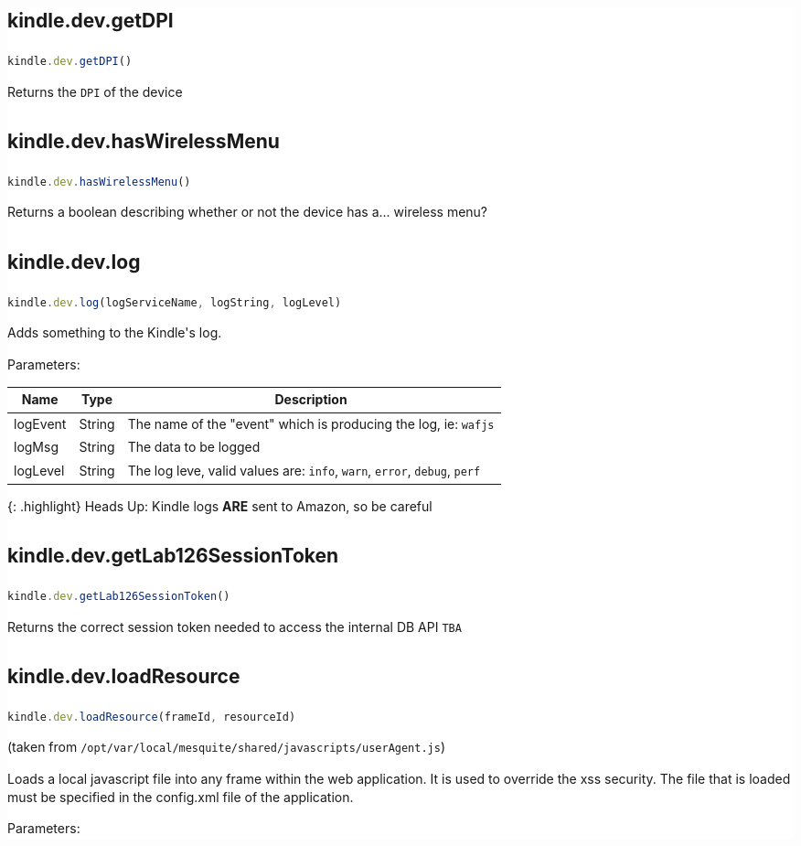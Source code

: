 
## kindle.dev.getDPI
~~~js
kindle.dev.getDPI()
~~~
Returns the `DPI` of the device


## kindle.dev.hasWirelessMenu
~~~js
kindle.dev.hasWirelessMenu()
~~~
Returns a boolean describing whether or not the device has a... wireless menu?


## kindle.dev.log
~~~js
kindle.dev.log(logServiceName, logString, logLevel)
~~~
Adds something to the Kindle's log.

Parameters:

| Name     | Type   | Description                                                              |
|----------|--------|--------------------------------------------------------------------------|
| logEvent | String | The name of the "event" which is producing the log, ie: `wafjs`          |
| logMsg   | String | The data to be logged                                                    |
| logLevel | String | The log leve, valid values are: `info`, `warn`, `error`, `debug`, `perf` |

{: .highlight}
Heads Up: Kindle logs **ARE** sent to Amazon, so be careful


## kindle.dev.getLab126SessionToken
~~~js
kindle.dev.getLab126SessionToken()
~~~
Returns the correct session token needed to access the internal DB API `TBA`


## kindle.dev.loadResource
~~~js
kindle.dev.loadResource(frameId, resourceId)
~~~
(taken from `/opt/var/local/mesquite/shared/javascripts/userAgent.js`)

Loads a local javascript file into any frame within the web application.
It is used to override the xss security. The file that is loaded must be specified in the config.xml file of the application.

Parameters:
